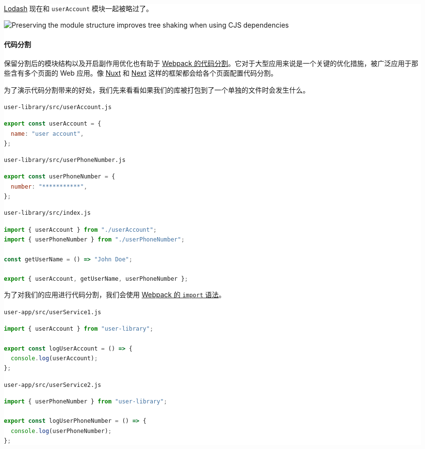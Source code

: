 [Lodash](https://lodash.com/) 现在和 `userAccount` 模块一起被略过了。

![Preserving the module structure improves tree shaking when using CJS dependencies](https://blog.theodo.com/5048f04d949bc617ef620574bbc2cec3/split-modules-cjs-module-graph.svg)

#### 代码分割

保留分割后的模块结构以及开启副作用优化也有助于 [Webpack 的代码分割](https://webpack.js.org/guides/code-splitting/)。它对于大型应用来说是一个关键的优化措施，被广泛应用于那些含有多个页面的 Web 应用。像 [Nuxt](https://nuxtjs.org/) 和 [Next](https://nextjs.org/) 这样的框架都会给各个页面配置代码分割。

为了演示代码分割带来的好处，我们先来看看如果我们的库被打包到了一个单独的文件时会发生什么。

`user-library/src/userAccount.js`

```js
export const userAccount = {
  name: "user account",
};
```

`user-library/src/userPhoneNumber.js`

```js
export const userPhoneNumber = {
  number: "***********",
};
```

`user-library/src/index.js`

```js
import { userAccount } from "./userAccount";
import { userPhoneNumber } from "./userPhoneNumber";

const getUserName = () => "John Doe";

export { userAccount, getUserName, userPhoneNumber };
```

为了对我们的应用进行代码分割，我们会使用 [Webpack 的 `import` 语法](https://webpack.js.org/api/module-methods/#import-1)。

`user-app/src/userService1.js`

```js
import { userAccount } from "user-library";

export const logUserAccount = () => {
  console.log(userAccount);
};
```

`user-app/src/userService2.js`

```js
import { userPhoneNumber } from "user-library";

export const logUserPhoneNumber = () => {
  console.log(userPhoneNumber);
};
```
